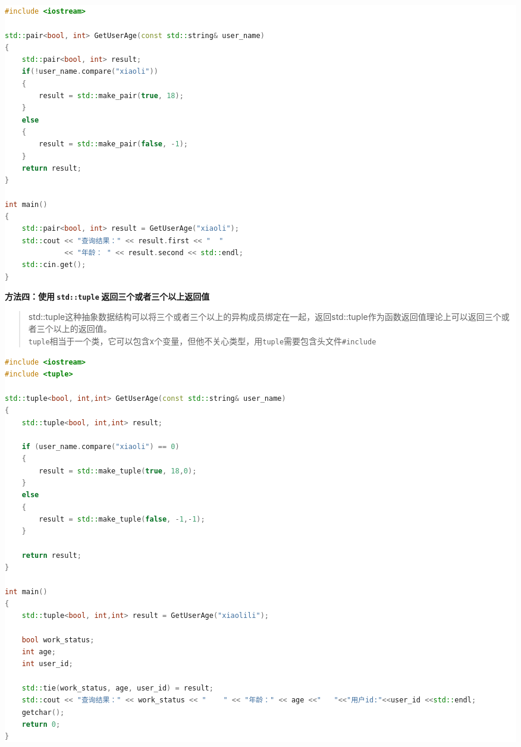 ```cpp
#include <iostream>

std::pair<bool, int> GetUserAge(const std::string& user_name)
{
    std::pair<bool, int> result;
    if(!user_name.compare("xiaoli"))
    {
        result = std::make_pair(true, 18);
    }
    else
    {
        result = std::make_pair(false, -1);
    }
    return result;
}

int main()
{
    std::pair<bool, int> result = GetUserAge("xiaoli");
    std::cout << "查询结果：" << result.first << "  "
              << "年龄： " << result.second << std::endl;
    std::cin.get();
}
```

**方法四：使用 `std::tuple` 返回三个或者三个以上返回值**

> std::tuple这种抽象数据结构可以将三个或者三个以上的异构成员绑定在一起，返回std::tuple作为函数返回值理论上可以返回三个或者三个以上的返回值。  
> `tuple`相当于一个类，它可以包含x个变量，但他不关心类型，用`tuple`需要包含头文件`#include`

```cpp
#include <iostream>
#include <tuple>

std::tuple<bool, int,int> GetUserAge(const std::string& user_name)
{
    std::tuple<bool, int,int> result;

    if (user_name.compare("xiaoli") == 0)
    {
        result = std::make_tuple(true, 18,0);
    }
    else
    {
        result = std::make_tuple(false, -1,-1);
    }

    return result;
}

int main()
{
    std::tuple<bool, int,int> result = GetUserAge("xiaolili");

    bool work_status;
    int age;
    int user_id;

    std::tie(work_status, age, user_id) = result;
    std::cout << "查询结果：" << work_status << "    " << "年龄：" << age <<"   "<<"用户id:"<<user_id <<std::endl;
    getchar();
    return 0;
}
```